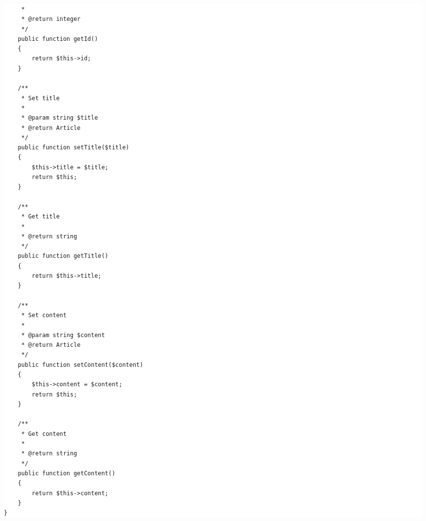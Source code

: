 ```
     *
     * @return integer
     */
    public function getId()
    {
        return $this->id;
    }

    /**
     * Set title
     *
     * @param string $title
     * @return Article
     */
    public function setTitle($title)
    {
        $this->title = $title;
        return $this;
    }

    /**
     * Get title
     *
     * @return string
     */
    public function getTitle()
    {
        return $this->title;
    }

    /**
     * Set content
     *
     * @param string $content
     * @return Article
     */
    public function setContent($content)
    {
        $this->content = $content;
        return $this;
    }

    /**
     * Get content
     *
     * @return string
     */
    public function getContent()
    {
        return $this->content;
    }
}

```

